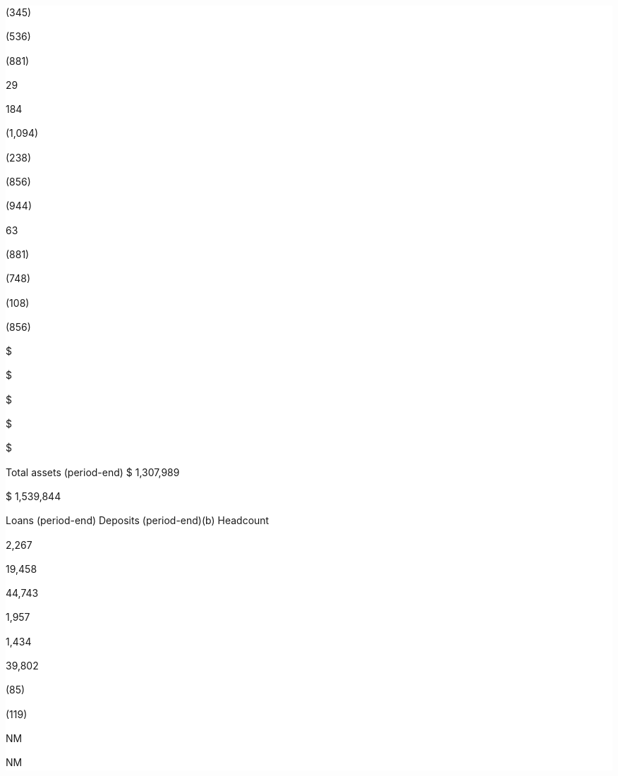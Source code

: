 (345)

(536)

(881)

29

184

(1,094)

(238)

(856)

(944)

63

(881)

(748)

(108)

(856)

$

$

$

$

$

Total assets (period-end) $ 1,307,989

$ 1,539,844

Loans (period-end)
Deposits (period-end)(b)
Headcount

2,267

19,458

44,743

1,957

1,434

39,802

 (85)

 (119)

NM

NM
